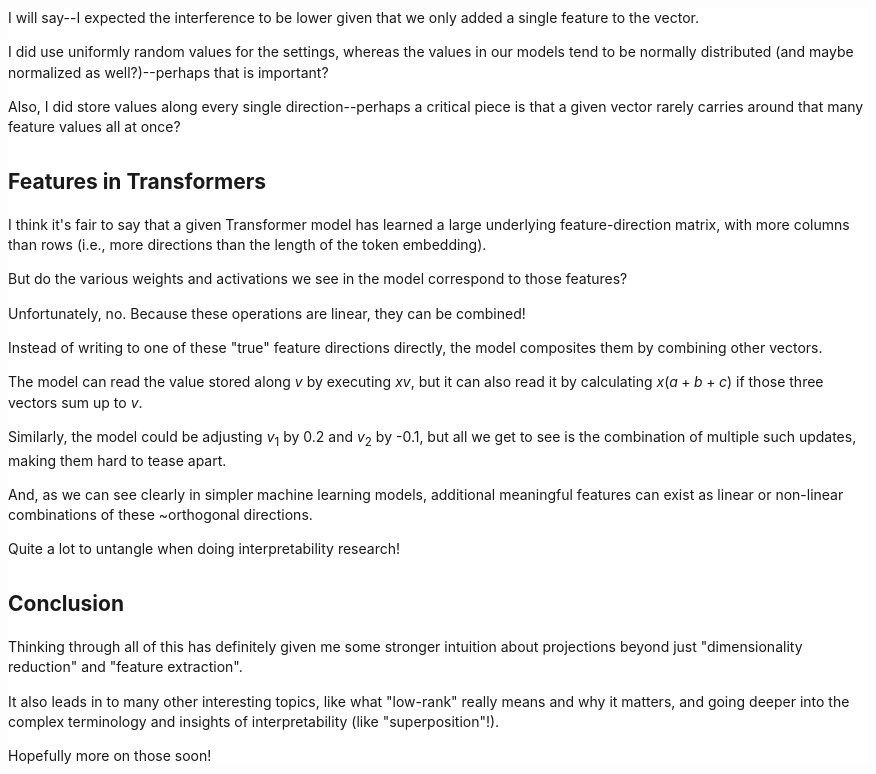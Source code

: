 I will say--I expected the interference to be lower given that we only added a single feature to the vector.

I did use uniformly random values for the settings, whereas the values in our models tend to be normally distributed (and maybe normalized as well?)--perhaps that is important? 

Also, I did store values along every single direction--perhaps a critical piece is that a given vector rarely carries around that many feature values all at once?

## Features in Transformers

I think it's fair to say that a given Transformer model has learned a large underlying feature-direction matrix, with more columns than rows (i.e., more directions than the length of the token embedding).

But do the various weights and activations we see in the model correspond to those features?

Unfortunately, no. Because these operations are linear, they can be combined! 

Instead of writing to one of these "true" feature directions directly, the model composites them by combining other vectors.

The model can read the value stored along $v$ by executing $xv$, but it can also read it by calculating $x(a + b + c)$ if those three vectors sum up to $v$.

Similarly, the model could be adjusting $v_1$ by 0.2 and $v_2$ by -0.1, but all we get to see is the combination of multiple such updates, making them hard to tease apart.

And, as we can see clearly in simpler machine learning models, additional meaningful features can exist as linear or non-linear combinations of these ~orthogonal directions.

Quite a lot to untangle when doing interpretability research!


## Conclusion

Thinking through all of this has definitely given me some stronger intuition about projections beyond just "dimensionality reduction" and "feature extraction".

It also leads in to many other interesting topics, like what "low-rank" really means and why it matters, and going deeper into the complex terminology and insights of interpretability (like "superposition"!).

Hopefully more on those soon!
